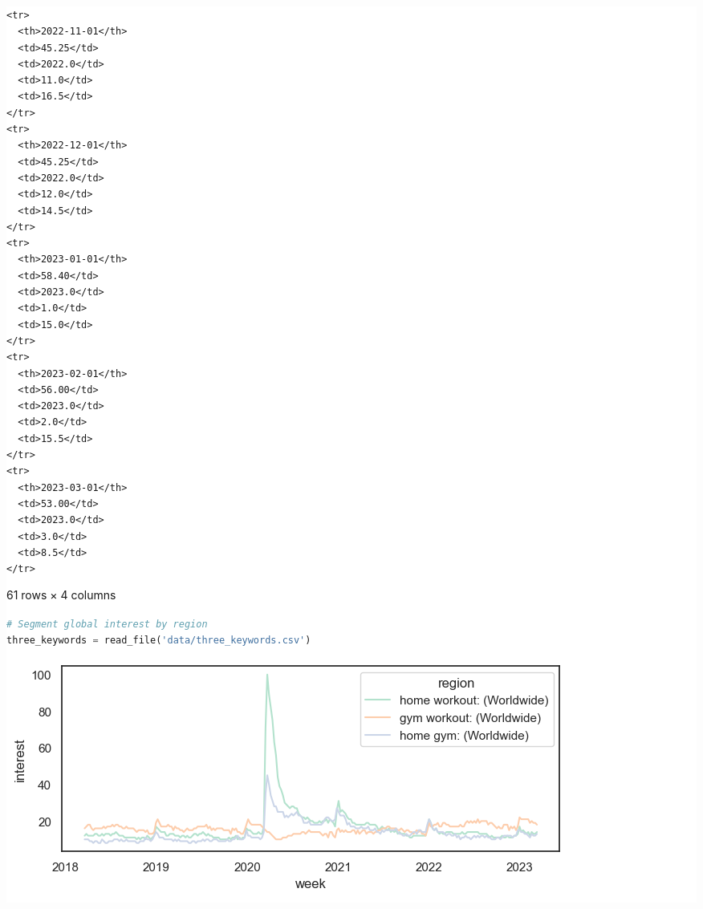     <tr>
      <th>2022-11-01</th>
      <td>45.25</td>
      <td>2022.0</td>
      <td>11.0</td>
      <td>16.5</td>
    </tr>
    <tr>
      <th>2022-12-01</th>
      <td>45.25</td>
      <td>2022.0</td>
      <td>12.0</td>
      <td>14.5</td>
    </tr>
    <tr>
      <th>2023-01-01</th>
      <td>58.40</td>
      <td>2023.0</td>
      <td>1.0</td>
      <td>15.0</td>
    </tr>
    <tr>
      <th>2023-02-01</th>
      <td>56.00</td>
      <td>2023.0</td>
      <td>2.0</td>
      <td>15.5</td>
    </tr>
    <tr>
      <th>2023-03-01</th>
      <td>53.00</td>
      <td>2023.0</td>
      <td>3.0</td>
      <td>8.5</td>
    </tr>
  </tbody>
</table>
<p>61 rows × 4 columns</p>
</div>




```python
# Segment global interest by region
three_keywords = read_file('data/three_keywords.csv')
```


    
![png](Dataset/output_19_0.png)
    